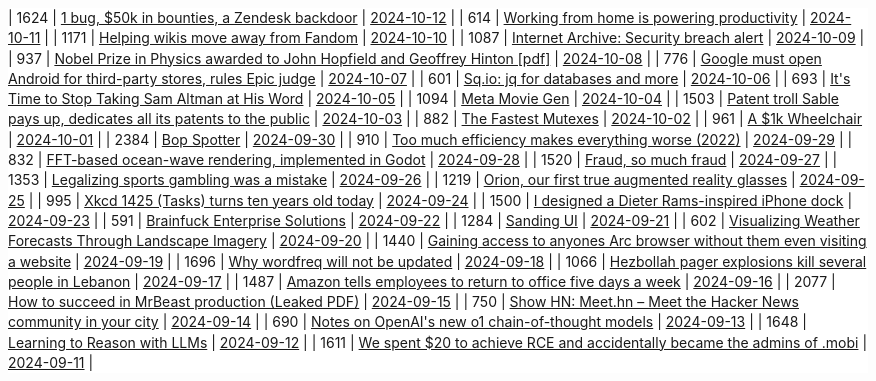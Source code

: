 | 1624 | [1 bug, $50k in bounties, a Zendesk backdoor](https://gist.github.com/hackermondev/68ec8ed145fcee49d2f5e2b9d2cf2e52) | [2024-10-12](https://news.ycombinator.com/item?id=41818459) |
| 614 | [Working from home is powering productivity](https://www.imf.org/en/Publications/fandd/issues/2024/09/working-from-home-is-powering-productivity-bloom) | [2024-10-11](https://news.ycombinator.com/item?id=41813304) |
| 1171 | [Helping wikis move away from Fandom](https://weirdgloop.org/blog/why-were-helping-more-wikis-move-away-from-fandom) | [2024-10-10](https://news.ycombinator.com/item?id=41797719) |
| 1087 | [Internet Archive: Security breach alert](https://www.theverge.com/2024/10/9/24266419/internet-archive-ddos-attack-pop-up-message) | [2024-10-09](https://news.ycombinator.com/item?id=41792500) |
| 937 | [Nobel Prize in Physics awarded to John Hopfield and Geoffrey Hinton [pdf]](https://www.nobelprize.org/uploads/2024/09/advanced-physicsprize2024.pdf) | [2024-10-08](https://news.ycombinator.com/item?id=41775463) |
| 776 | [Google must open Android for third-party stores, rules Epic judge](https://www.theverge.com/policy/2024/10/7/24243316/epic-google-permanent-injunction-ruling-third-party-stores) | [2024-10-07](https://news.ycombinator.com/item?id=41769657) |
| 601 | [Sq.io: jq for databases and more](https://sq.io) | [2024-10-06](https://news.ycombinator.com/item?id=41760697) |
| 693 | [It's Time to Stop Taking Sam Altman at His Word](https://www.theatlantic.com/technology/archive/2024/10/sam-altman-mythmaking/680152/) | [2024-10-05](https://news.ycombinator.com/item?id=41749371) |
| 1094 | [Meta Movie Gen](https://ai.meta.com/research/movie-gen/?_fb_noscript=1) | [2024-10-04](https://news.ycombinator.com/item?id=41740965) |
| 1503 | [Patent troll Sable pays up, dedicates all its patents to the public](https://blog.cloudflare.com/patent-troll-sable-pays-up/) | [2024-10-03](https://news.ycombinator.com/item?id=41730415) |
| 882 | [The Fastest Mutexes](https://justine.lol/mutex/) | [2024-10-02](https://news.ycombinator.com/item?id=41721668) |
| 961 | [A $1k Wheelchair](https://newmobility.com/not-a-wheelchair/) | [2024-10-01](https://news.ycombinator.com/item?id=41711437) |
| 2384 | [Bop Spotter](https://walzr.com/bop-spotter) | [2024-09-30](https://news.ycombinator.com/item?id=41694044) |
| 910 | [Too much efficiency makes everything worse (2022)](https://sohl-dickstein.github.io/2022/11/06/strong-Goodhart.html) | [2024-09-29](https://news.ycombinator.com/item?id=41684082) |
| 832 | [FFT-based ocean-wave rendering, implemented in Godot](https://github.com/2Retr0/GodotOceanWaves) | [2024-09-28](https://news.ycombinator.com/item?id=41678412) |
| 1520 | [Fraud, so much fraud](https://www.science.org/content/blog-post/fraud-so-much-fraud) | [2024-09-27](https://news.ycombinator.com/item?id=41672599) |
| 1353 | [Legalizing sports gambling was a mistake](https://www.theatlantic.com/ideas/archive/2024/09/legal-sports-gambling-was-mistake/679925/) | [2024-09-26](https://news.ycombinator.com/item?id=41659458) |
| 1219 | [Orion, our first true augmented reality glasses](https://about.fb.com/news/2024/09/introducing-orion-our-first-true-augmented-reality-glasses/) | [2024-09-25](https://news.ycombinator.com/item?id=41650047) |
| 995 | [Xkcd 1425 (Tasks) turns ten years old today](https://simonwillison.net/2024/Sep/24/xkcd-1425-turns-ten-years-old-today/) | [2024-09-24](https://news.ycombinator.com/item?id=41638987) |
| 1500 | [I designed a Dieter Rams-inspired iPhone dock](https://arslan.io/2024/09/23/dieter-rams-inspired-iphone-dock/) | [2024-09-23](https://news.ycombinator.com/item?id=41623467) |
| 591 | [Brainfuck Enterprise Solutions](https://github.com/bf-enterprise-solutions) | [2024-09-22](https://news.ycombinator.com/item?id=41620198) |
| 1284 | [Sanding UI](https://blog.jim-nielsen.com/2024/sanding-ui/) | [2024-09-21](https://news.ycombinator.com/item?id=41612154) |
| 602 | [Visualizing Weather Forecasts Through Landscape Imagery](https://github.com/lds133/weather_landscape) | [2024-09-20](https://news.ycombinator.com/item?id=41603546) |
| 1440 | [Gaining access to anyones Arc browser without them even visiting a website](https://kibty.town/blog/arc/) | [2024-09-19](https://news.ycombinator.com/item?id=41597250) |
| 1696 | [Why wordfreq will not be updated](https://github.com/rspeer/wordfreq/blob/master/SUNSET.md) | [2024-09-18](https://news.ycombinator.com/item?id=41578483) |
| 1066 | [Hezbollah pager explosions kill several people in Lebanon](https://www.reuters.com/world/middle-east/dozens-hezbollah-members-wounded-lebanon-when-pagers-exploded-sources-witnesses-2024-09-17/) | [2024-09-17](https://news.ycombinator.com/item?id=41567299) |
| 1487 | [Amazon tells employees to return to office five days a week](https://www.cnbc.com/2024/09/16/amazon-jassy-tells-employees-to-return-to-office-five-days-a-week.html) | [2024-09-16](https://news.ycombinator.com/item?id=41558554) |
| 2077 | [How to succeed in MrBeast production (Leaked PDF)](https://simonwillison.net/2024/Sep/15/how-to-succeed-in-mrbeast-production/) | [2024-09-15](https://news.ycombinator.com/item?id=41549649) |
| 750 | [Show HN: Meet.hn – Meet the Hacker News community in your city](https://news.ycombinator.com/item?id=41539125) | [2024-09-14](https://news.ycombinator.com/item?id=41539125) |
| 690 | [Notes on OpenAI's new o1 chain-of-thought models](https://simonwillison.net/2024/Sep/12/openai-o1/) | [2024-09-13](https://news.ycombinator.com/item?id=41527143) |
| 1648 | [Learning to Reason with LLMs](https://openai.com/index/learning-to-reason-with-llms/) | [2024-09-12](https://news.ycombinator.com/item?id=41523070) |
| 1611 | [We spent $20 to achieve RCE and accidentally became the admins of .mobi](https://labs.watchtowr.com/we-spent-20-to-achieve-rce-and-accidentally-became-the-admins-of-mobi/) | [2024-09-11](https://news.ycombinator.com/item?id=41510252) |